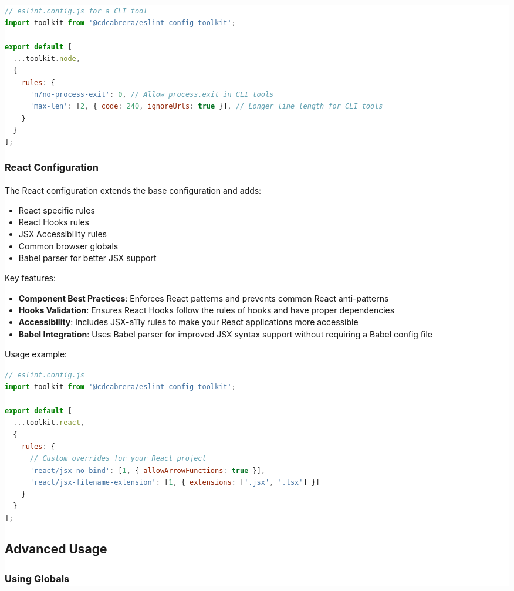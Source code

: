```js
// eslint.config.js for a CLI tool
import toolkit from '@cdcabrera/eslint-config-toolkit';

export default [
  ...toolkit.node,
  {
    rules: {
      'n/no-process-exit': 0, // Allow process.exit in CLI tools
      'max-len': [2, { code: 240, ignoreUrls: true }], // Longer line length for CLI tools
    }
  }
];
```

### React Configuration

The React configuration extends the base configuration and adds:

- React specific rules
- React Hooks rules
- JSX Accessibility rules
- Common browser globals
- Babel parser for better JSX support

Key features:

- **Component Best Practices**: Enforces React patterns and prevents common React anti-patterns
- **Hooks Validation**: Ensures React Hooks follow the rules of hooks and have proper dependencies
- **Accessibility**: Includes JSX-a11y rules to make your React applications more accessible
- **Babel Integration**: Uses Babel parser for improved JSX syntax support without requiring a Babel config file

Usage example:

```js
// eslint.config.js
import toolkit from '@cdcabrera/eslint-config-toolkit';

export default [
  ...toolkit.react,
  {
    rules: {
      // Custom overrides for your React project
      'react/jsx-no-bind': [1, { allowArrowFunctions: true }],
      'react/jsx-filename-extension': [1, { extensions: ['.jsx', '.tsx'] }]
    }
  }
];
```

## Advanced Usage

### Using Globals
